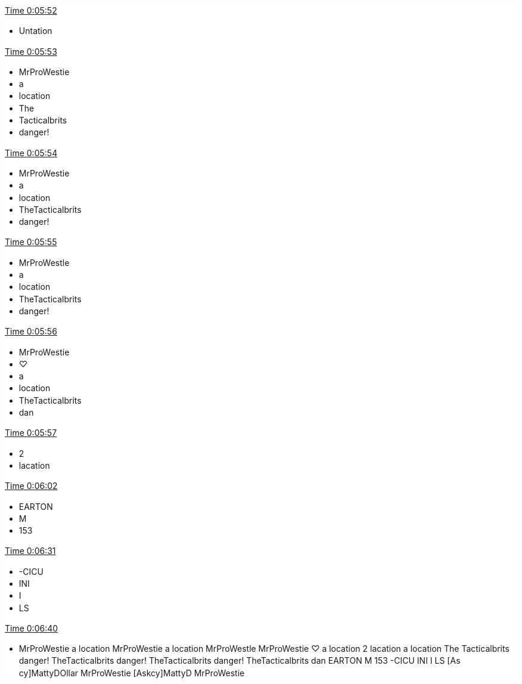  [Time 0:05:52](https://youtu.be/ch4zjx7LwVE?t=347) 
- Untation 

 [Time 0:05:53](https://youtu.be/ch4zjx7LwVE?t=348) 
- MrProWestie 
- a 
- location 
- The 
- Tacticalbrits 
- danger! 

 [Time 0:05:54](https://youtu.be/ch4zjx7LwVE?t=349) 
- MrProWestie 
- a 
- location 
- TheTacticalbrits 
- danger! 

 [Time 0:05:55](https://youtu.be/ch4zjx7LwVE?t=350) 
- MrProWestle 
- a 
- location 
- TheTacticalbrits 
- danger! 

 [Time 0:05:56](https://youtu.be/ch4zjx7LwVE?t=351) 
- MrProWestie 
- ♡ 
- a 
- location 
- TheTacticalbrits 
- dan 

 [Time 0:05:57](https://youtu.be/ch4zjx7LwVE?t=352) 
- 2 
- lacation 

 [Time 0:06:02](https://youtu.be/ch4zjx7LwVE?t=357) 
- EARTON 
- M 
- 153 

 [Time 0:06:31](https://youtu.be/ch4zjx7LwVE?t=386) 
- -CICU 
- INI 
- I 
- LS 

 [Time 0:06:40](https://youtu.be/ch4zjx7LwVE?t=395) 
- MrProWestie
a location
MrProWestie a location
MrProWestle
MrProWestie ♡ a location
2 lacation
a location
The Tacticalbrits danger!
TheTacticalbrits danger!
TheTacticalbrits danger!
TheTacticalbrits
dan
EARTON M 153
-CICU INI I LS
[As cy]MattyDOllar
MrProWestie
[Askcy]MattyD
MrProWestie